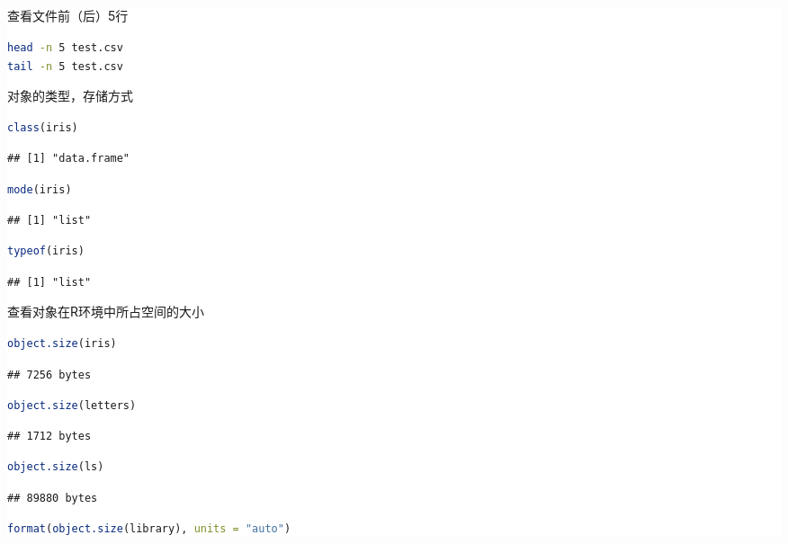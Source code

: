 查看文件前（后）5行

```bash
head -n 5 test.csv
tail -n 5 test.csv
```

对象的类型，存储方式


```r
class(iris)
```

```
## [1] "data.frame"
```

```r
mode(iris)
```

```
## [1] "list"
```

```r
typeof(iris)
```

```
## [1] "list"
```

查看对象在R环境中所占空间的大小


```r
object.size(iris)
```

```
## 7256 bytes
```

```r
object.size(letters)
```

```
## 1712 bytes
```

```r
object.size(ls)
```

```
## 89880 bytes
```

```r
format(object.size(library), units = "auto")
```


[^non-standard-eval]: Thomas Lumley (2003) Standard nonstandard evaluation rules. https://developer.r-project.org/nonstandard-eval.pdf